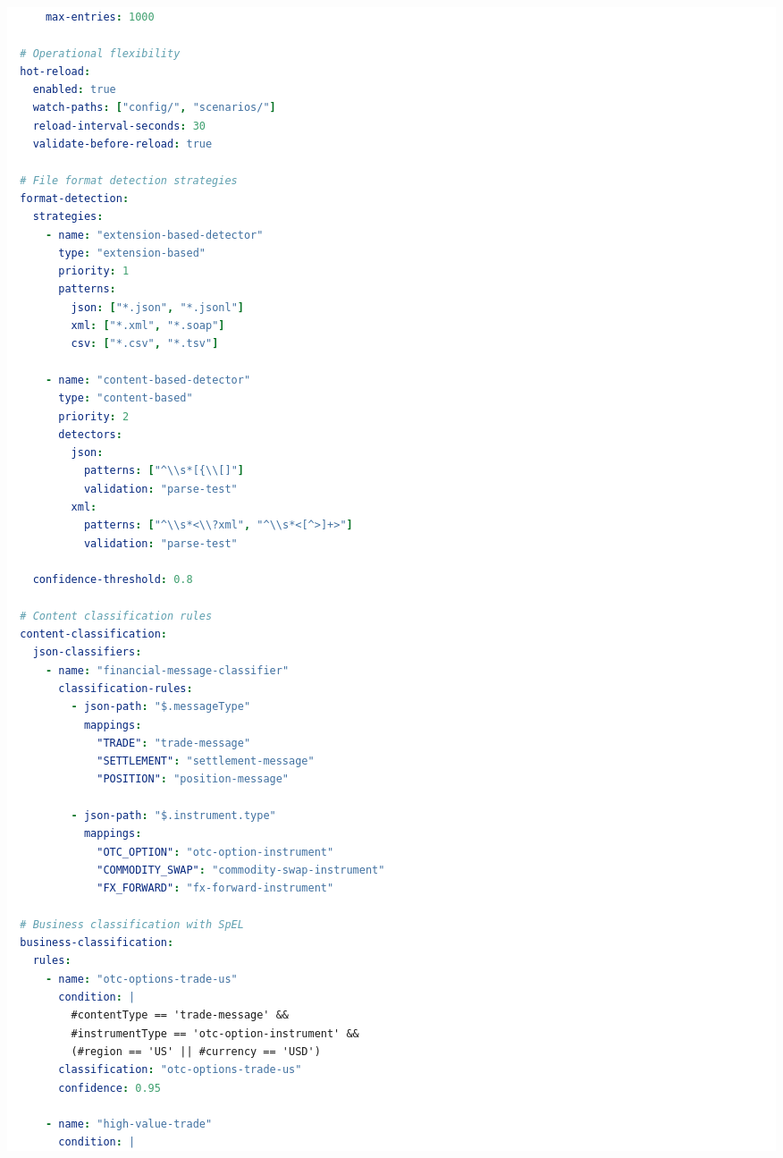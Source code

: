 ```yaml
      max-entries: 1000

  # Operational flexibility
  hot-reload:
    enabled: true
    watch-paths: ["config/", "scenarios/"]
    reload-interval-seconds: 30
    validate-before-reload: true

  # File format detection strategies
  format-detection:
    strategies:
      - name: "extension-based-detector"
        type: "extension-based"
        priority: 1
        patterns:
          json: ["*.json", "*.jsonl"]
          xml: ["*.xml", "*.soap"]
          csv: ["*.csv", "*.tsv"]

      - name: "content-based-detector"
        type: "content-based"
        priority: 2
        detectors:
          json:
            patterns: ["^\\s*[{\\[]"]
            validation: "parse-test"
          xml:
            patterns: ["^\\s*<\\?xml", "^\\s*<[^>]+>"]
            validation: "parse-test"

    confidence-threshold: 0.8

  # Content classification rules
  content-classification:
    json-classifiers:
      - name: "financial-message-classifier"
        classification-rules:
          - json-path: "$.messageType"
            mappings:
              "TRADE": "trade-message"
              "SETTLEMENT": "settlement-message"
              "POSITION": "position-message"

          - json-path: "$.instrument.type"
            mappings:
              "OTC_OPTION": "otc-option-instrument"
              "COMMODITY_SWAP": "commodity-swap-instrument"
              "FX_FORWARD": "fx-forward-instrument"

  # Business classification with SpEL
  business-classification:
    rules:
      - name: "otc-options-trade-us"
        condition: |
          #contentType == 'trade-message' &&
          #instrumentType == 'otc-option-instrument' &&
          (#region == 'US' || #currency == 'USD')
        classification: "otc-options-trade-us"
        confidence: 0.95

      - name: "high-value-trade"
        condition: |
```